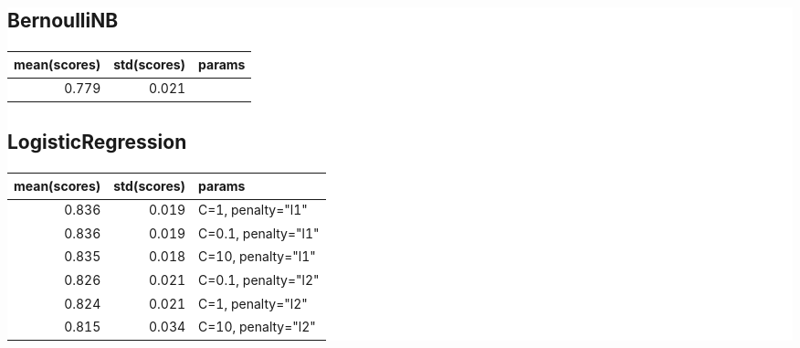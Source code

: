 ## BernoulliNB
|   mean(scores) |   std(scores) | params   |
|---------------:|--------------:|:---------|
|          0.779 |         0.021 |          |

## LogisticRegression
|   mean(scores) |   std(scores) | params              |
|---------------:|--------------:|:--------------------|
|          0.836 |         0.019 | C=1, penalty="l1"   |
|          0.836 |         0.019 | C=0.1, penalty="l1" |
|          0.835 |         0.018 | C=10, penalty="l1"  |
|          0.826 |         0.021 | C=0.1, penalty="l2" |
|          0.824 |         0.021 | C=1, penalty="l2"   |
|          0.815 |         0.034 | C=10, penalty="l2"  |

